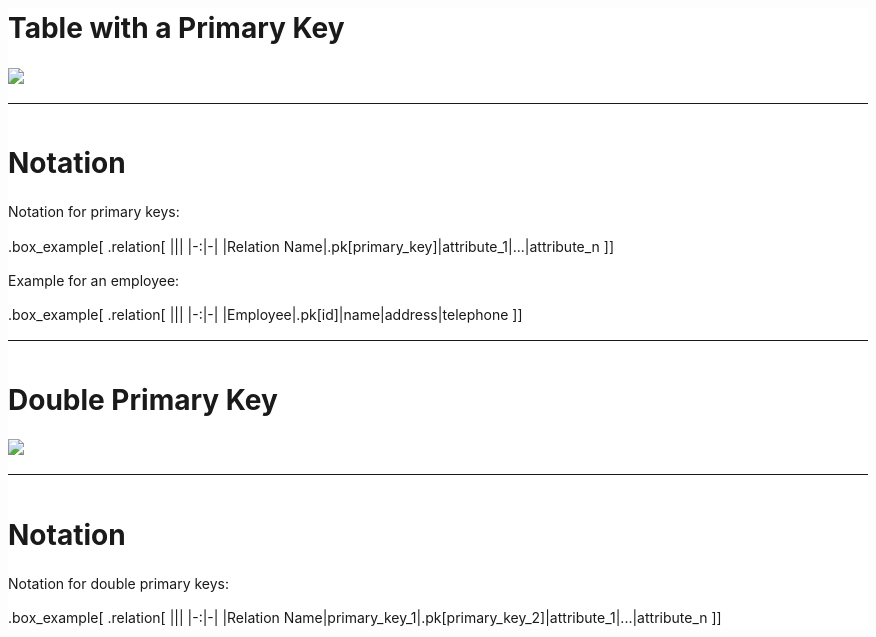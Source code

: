 
# Table with a Primary Key

![](assets/relationalmodel/primarykey.png)

---

# Notation

Notation for primary keys:

.box_example[
.relation[
|||
|-:|-|
|Relation Name|.pk[primary_key]|attribute_1|...|attribute_n
]]

Example for an employee:

.box_example[
.relation[
|||
|-:|-|
|Employee|.pk[id]|name|address|telephone
]]

---

# Double Primary Key

![](assets/relationalmodel/doubleprimarykey.png)

---

# Notation

Notation for double primary keys:

.box_example[
.relation[
|||
|-:|-|
|Relation Name|primary_key_1|.pk[primary_key_2]|attribute_1|...|attribute_n
]]

